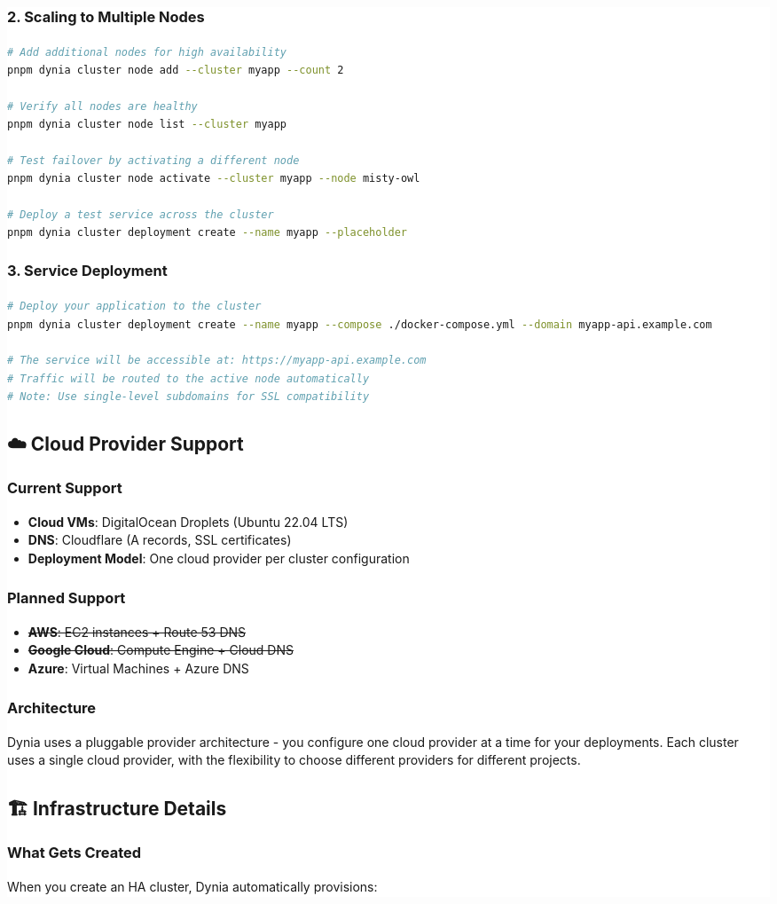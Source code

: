### 2. Scaling to Multiple Nodes

```bash
# Add additional nodes for high availability
pnpm dynia cluster node add --cluster myapp --count 2

# Verify all nodes are healthy
pnpm dynia cluster node list --cluster myapp

# Test failover by activating a different node
pnpm dynia cluster node activate --cluster myapp --node misty-owl

# Deploy a test service across the cluster
pnpm dynia cluster deployment create --name myapp --placeholder
```

### 3. Service Deployment

```bash
# Deploy your application to the cluster
pnpm dynia cluster deployment create --name myapp --compose ./docker-compose.yml --domain myapp-api.example.com

# The service will be accessible at: https://myapp-api.example.com
# Traffic will be routed to the active node automatically
# Note: Use single-level subdomains for SSL compatibility
```

## ☁️ Cloud Provider Support

### Current Support
- **Cloud VMs**: DigitalOcean Droplets (Ubuntu 22.04 LTS)
- **DNS**: Cloudflare (A records, SSL certificates)
- **Deployment Model**: One cloud provider per cluster configuration

### Planned Support  
- ~~**AWS**: EC2 instances + Route 53 DNS~~
- ~~**Google Cloud**: Compute Engine + Cloud DNS~~
- **Azure**: Virtual Machines + Azure DNS

### Architecture
Dynia uses a pluggable provider architecture - you configure one cloud provider at a time for your deployments. Each cluster uses a single cloud provider, with the flexibility to choose different providers for different projects.

## 🏗️ Infrastructure Details

### What Gets Created

When you create an HA cluster, Dynia automatically provisions:
